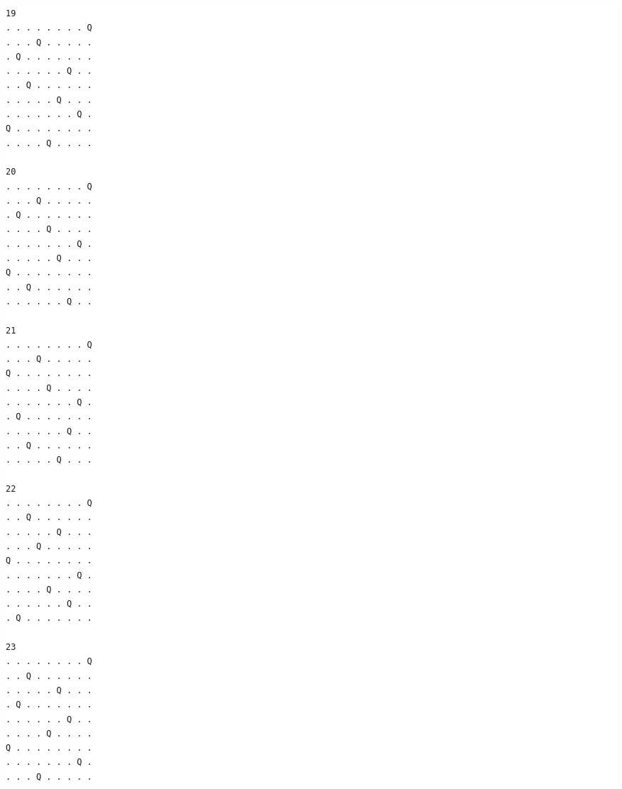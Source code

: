 	19
	. . . . . . . . Q
	. . . Q . . . . .
	. Q . . . . . . .
	. . . . . . Q . .
	. . Q . . . . . .
	. . . . . Q . . .
	. . . . . . . Q .
	Q . . . . . . . .
	. . . . Q . . . .

	20
	. . . . . . . . Q
	. . . Q . . . . .
	. Q . . . . . . .
	. . . . Q . . . .
	. . . . . . . Q .
	. . . . . Q . . .
	Q . . . . . . . .
	. . Q . . . . . .
	. . . . . . Q . .

	21
	. . . . . . . . Q
	. . . Q . . . . .
	Q . . . . . . . .
	. . . . Q . . . .
	. . . . . . . Q .
	. Q . . . . . . .
	. . . . . . Q . .
	. . Q . . . . . .
	. . . . . Q . . .

	22
	. . . . . . . . Q
	. . Q . . . . . .
	. . . . . Q . . .
	. . . Q . . . . .
	Q . . . . . . . .
	. . . . . . . Q .
	. . . . Q . . . .
	. . . . . . Q . .
	. Q . . . . . . .

	23
	. . . . . . . . Q
	. . Q . . . . . .
	. . . . . Q . . .
	. Q . . . . . . .
	. . . . . . Q . .
	. . . . Q . . . .
	Q . . . . . . . .
	. . . . . . . Q .
	. . . Q . . . . .
